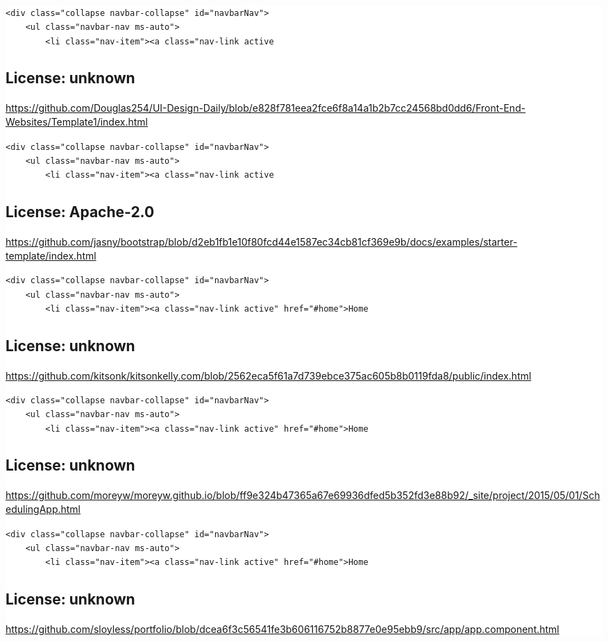 ```
<div class="collapse navbar-collapse" id="navbarNav">
    <ul class="navbar-nav ms-auto">
        <li class="nav-item"><a class="nav-link active
```


## License: unknown
https://github.com/Douglas254/UI-Design-Daily/blob/e828f781eea2fce6f8a14a1b2b7cc24568bd0dd6/Front-End-Websites/Template1/index.html

```
<div class="collapse navbar-collapse" id="navbarNav">
    <ul class="navbar-nav ms-auto">
        <li class="nav-item"><a class="nav-link active
```


## License: Apache-2.0
https://github.com/jasny/bootstrap/blob/d2eb1fb1e10f80fcd44e1587ec34cb81cf369e9b/docs/examples/starter-template/index.html

```
<div class="collapse navbar-collapse" id="navbarNav">
    <ul class="navbar-nav ms-auto">
        <li class="nav-item"><a class="nav-link active" href="#home">Home
```


## License: unknown
https://github.com/kitsonk/kitsonkelly.com/blob/2562eca5f61a7d739ebce375ac605b8b0119fda8/public/index.html

```
<div class="collapse navbar-collapse" id="navbarNav">
    <ul class="navbar-nav ms-auto">
        <li class="nav-item"><a class="nav-link active" href="#home">Home
```


## License: unknown
https://github.com/moreyw/moreyw.github.io/blob/ff9e324b47365a67e69936dfed5b352fd3e88b92/_site/project/2015/05/01/SchedulingApp.html

```
<div class="collapse navbar-collapse" id="navbarNav">
    <ul class="navbar-nav ms-auto">
        <li class="nav-item"><a class="nav-link active" href="#home">Home
```


## License: unknown
https://github.com/sloyless/portfolio/blob/dcea6f3c56541fe3b606116752b8877e0e95ebb9/src/app/app.component.html
